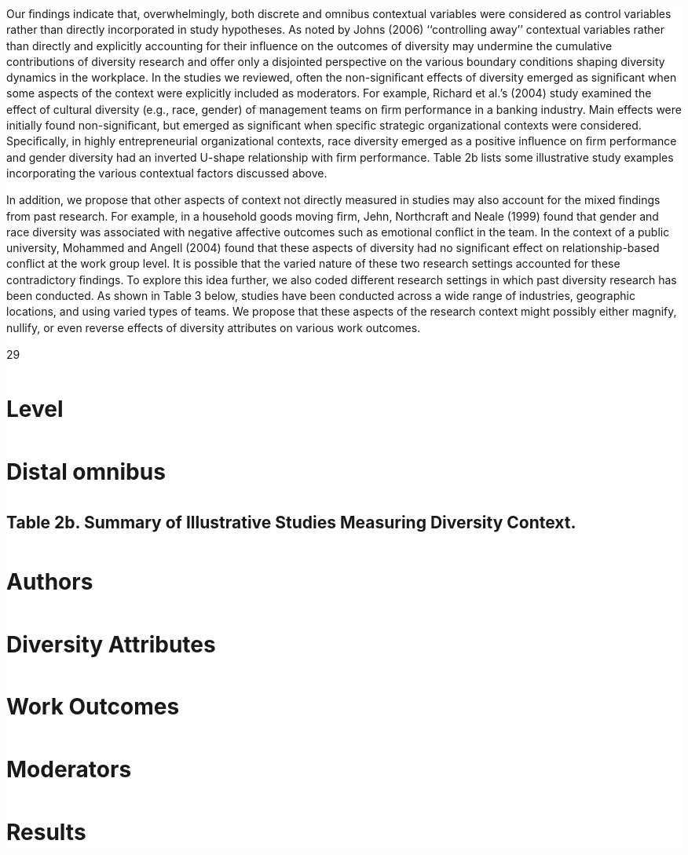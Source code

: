 Our ﬁndings indicate that, overwhelmingly, both discrete and omnibus contextual variables were considered as control variables rather than directly incorporated in study hypotheses. As noted by Johns (2006) ‘‘controlling away’’ contextual variables rather than directly and explicitly accounting for their inﬂuence on the outcomes of diversity may undermine the cumulative contributions of diversity research and offer only a disjointed perspective on the various boundary conditions shaping diversity dynamics in the workplace. In the studies we reviewed, often the non-signiﬁcant effects of diversity emerged as signiﬁcant when some aspects of the context were explicitly included as moderators. For example, Richard et al.’s (2004) study examined the effect of cultural diversity (e.g., race, gender) of management teams on ﬁrm performance in a banking industry. Main effects were initially found non-signiﬁcant, but emerged as signiﬁcant when speciﬁc strategic organizational contexts were considered. Speciﬁcally, in highly entrepreneurial organizational contexts, race diversity emerged as a positive inﬂuence on ﬁrm performance and gender diversity had an inverted U-shape relationship with ﬁrm performance. Table 2b lists some illustrative study examples incorporating the various contextual factors discussed above.

In addition, we propose that other aspects of context not directly measured in studies may also account for the mixed ﬁndings from past research. For example, in a household goods moving ﬁrm, Jehn, Northcraft and Neale (1999) found that gender and race diversity was associated with negative affective outcomes such as emotional conﬂict in the team. In the context of a public university, Mohammed and Angell (2004) found that these aspects of diversity had no signiﬁcant effect on relationship-based conﬂict at the work group level. It is possible that the varied nature of these two research settings accounted for these contradictory ﬁndings. To explore this idea further, we also coded different research settings in which past diversity research has been conducted. As shown in Table 3 below, studies have been conducted across a wide range of industries, geographic locations, and using varied types of teams. We propose that these aspects of the research context might possibly either magnify, nullify, or even reverse effects of diversity attributes on various work outcomes.

29

# Level

# Distal omnibus

## Table 2b. Summary of Illustrative Studies Measuring Diversity Context.

# Authors

# Diversity Attributes

# Work Outcomes

# Moderators

# Results

